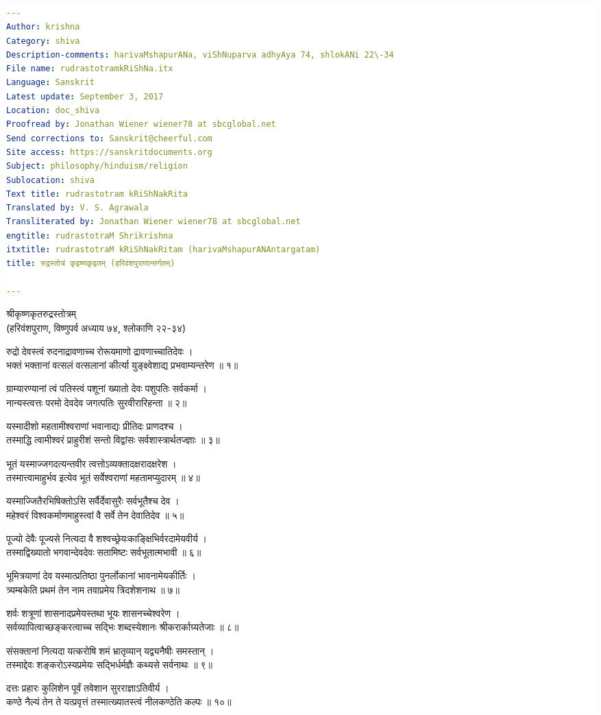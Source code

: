 ```yaml
---
Author: krishna
Category: shiva
Description-comments: harivaMshapurANa, viShNuparva adhyAya 74, shlokANi 22\-34
File name: rudrastotramkRiShNa.itx
Language: Sanskrit
Latest update: September 3, 2017
Location: doc_shiva
Proofread by: Jonathan Wiener wiener78 at sbcglobal.net
Send corrections to: Sanskrit@cheerful.com
Site access: https://sanskritdocuments.org
Subject: philosophy/hinduism/religion
Sublocation: shiva
Text title: rudrastotram kRiShNakRita
Translated by: V. S. Agrawala
Transliterated by: Jonathan Wiener wiener78 at sbcglobal.net
engtitle: rudrastotraM Shrikrishna
itxtitle: rudrastotraM kRiShNakRitam (harivaMshapurANAntargatam)
title: रुद्रस्तोत्रं कृइष्णकृइतम् (हरिवंशपुराणान्तर्गतम्)

---
```

  
 श्रीकृष्णकृतरुद्रस्तोत्रम्   
(हरिवंशपुराण, विष्णुपर्व अध्याय ७४, श्लोकाणि २२-३४)  
  
रुद्रो देवस्त्वं रुदनाद्रावणाच्च रोरूयमाणो द्रावणाच्चातिदेवः ।  
भक्तं भक्तानां वत्सलं वत्सलानां कीर्त्या युङ्क्ष्वेशाद्य प्रभवाम्यन्तरेण ॥ १॥  
  
ग्राम्यारण्यानां त्वं पतिस्त्वं पशूनां ख्यातो देवः पशुपतिः सर्वकर्मा ।  
नान्यस्त्वत्तः परमो देवदेव जगत्पतिः सुरवीरारिहन्ता ॥ २॥  
  
यस्मादीशो महतामीश्वराणां भवानाद्यः प्रीतिदः प्राणदश्च ।  
तस्माद्धि त्वामीश्वरं प्राहुरीशं सन्तो विद्वांसः सर्वशास्त्रार्थतज्ज्ञाः ॥ ३॥  
  
भूतं यस्माज्जगदत्यन्तवीर त्वत्तोऽव्यक्तादक्षरादक्षरेश ।  
तस्मात्त्वामाहुर्भव इत्येव भूतं सर्वेश्वराणां महतामप्युदारम् ॥ ४॥  
  
यस्माज्जितैरभिषिक्तोऽसि सर्वैर्देवासुरैः सर्वभूतैश्च देव ।  
महेश्वरं विश्वकर्माणमाहुस्त्वां वै सर्वे तेन देवातिदेव ॥ ५॥  
  
पूज्यो देवैः पूज्यसे नित्यदा वै शश्वच्छ्रेयःकाङ्क्षिभिर्वरदामेयवीर्य ।  
तस्माद्विख्यातो भगवान्देवदेवः सतामिष्टः सर्वभूतात्मभावी ॥ ६॥  
  
भूमित्रयाणां देव यस्मात्प्रतिष्ठा पुनर्लोकानां भावनामेयकीर्तिः ।  
त्र्यम्बकेति प्रथमं तेन नाम तवाप्रमेय त्रिदशेशनाथ ॥ ७॥  
  
शर्वः शत्रूणां शासनादप्रमेयस्तथा भूयः शासनच्चेश्वरेण ।  
सर्वव्यापित्वाच्छङ्करत्वाच्च सद्भिः शब्दस्येशानः श्रीकरार्काग्र्यतेजाः ॥ ८॥  
  
संसक्तानां नित्यदा यत्करोषि शमं भ्रातृव्यान् यद्व्यनैषीः समस्तान् ।  
तस्माद्देवः शङ्करोऽस्यप्रमेयः सद्भिर्धर्मज्ञैः कथ्यसे सर्वनाथः ॥ ९॥  
  
दत्तः प्रहारः कुलिशेन पूर्वं तवेशान सुरराज्ञाऽतिवीर्य ।  
कण्ठे नैल्यं तेन ते यत्प्रवृत्तं तस्मात्ख्यातस्त्वं नीलकण्ठेति कल्पः ॥ १०॥  
  